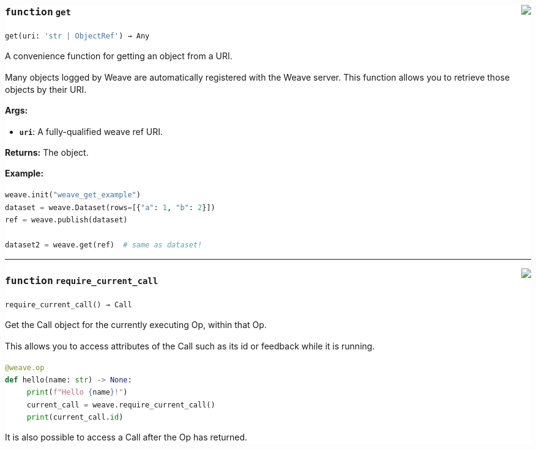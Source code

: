 
<a href="https://github.com/wandb/weave/blob/master/weave/trace/api.py#L219"><img align="right" src="https://img.shields.io/badge/-source-cccccc?style=flat-square" /></a>

### <kbd>function</kbd> `get`

```python
get(uri: 'str | ObjectRef') → Any
```

A convenience function for getting an object from a URI. 

Many objects logged by Weave are automatically registered with the Weave server. This function allows you to retrieve those objects by their URI. 



**Args:**
 
 - <b>`uri`</b>:  A fully-qualified weave ref URI. 



**Returns:**
 The object. 



**Example:**
 

```python
weave.init("weave_get_example")
dataset = weave.Dataset(rows=[{"a": 1, "b": 2}])
ref = weave.publish(dataset)

dataset2 = weave.get(ref)  # same as dataset!
```

---

<a href="https://github.com/wandb/weave/blob/master/weave/trace/context/call_context.py#L75"><img align="right" src="https://img.shields.io/badge/-source-cccccc?style=flat-square" /></a>

### <kbd>function</kbd> `require_current_call`

```python
require_current_call() → Call
```

Get the Call object for the currently executing Op, within that Op. 

This allows you to access attributes of the Call such as its id or feedback while it is running. 

```python
@weave.op
def hello(name: str) -> None:
     print(f"Hello {name}!")
     current_call = weave.require_current_call()
     print(current_call.id)
```

It is also possible to access a Call after the Op has returned. 
